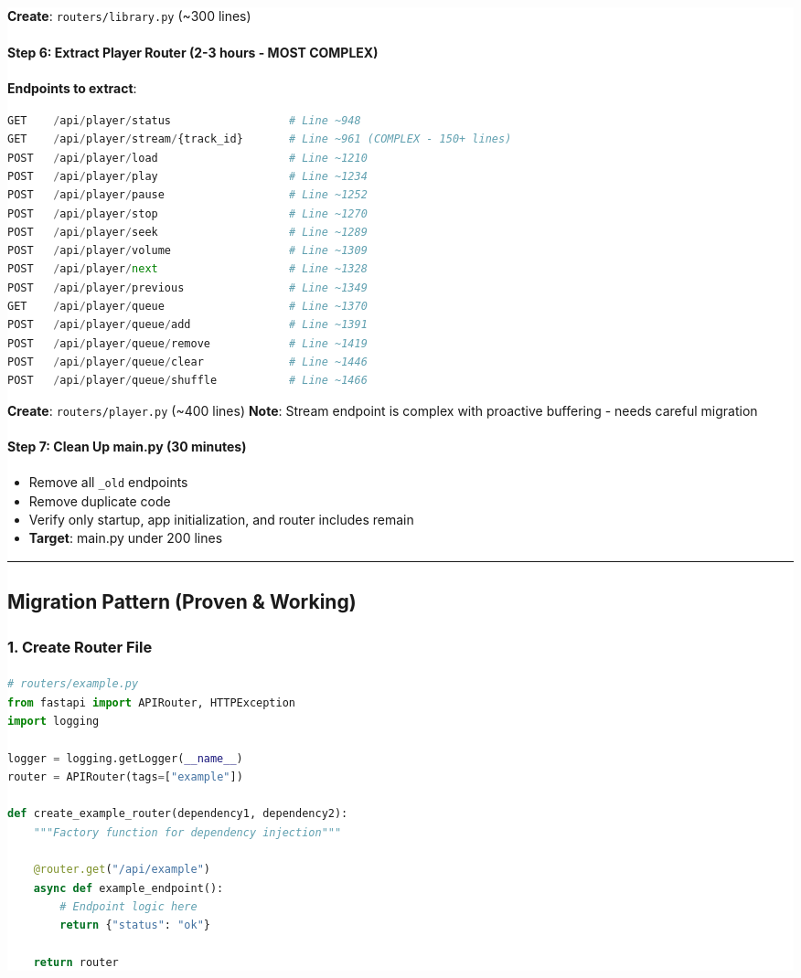 ```python
```

**Create**: `routers/library.py` (~300 lines)

#### **Step 6: Extract Player Router** (2-3 hours - MOST COMPLEX)
**Endpoints to extract**:
```python
GET    /api/player/status                  # Line ~948
GET    /api/player/stream/{track_id}       # Line ~961 (COMPLEX - 150+ lines)
POST   /api/player/load                    # Line ~1210
POST   /api/player/play                    # Line ~1234
POST   /api/player/pause                   # Line ~1252
POST   /api/player/stop                    # Line ~1270
POST   /api/player/seek                    # Line ~1289
POST   /api/player/volume                  # Line ~1309
POST   /api/player/next                    # Line ~1328
POST   /api/player/previous                # Line ~1349
GET    /api/player/queue                   # Line ~1370
POST   /api/player/queue/add               # Line ~1391
POST   /api/player/queue/remove            # Line ~1419
POST   /api/player/queue/clear             # Line ~1446
POST   /api/player/queue/shuffle           # Line ~1466
```

**Create**: `routers/player.py` (~400 lines)
**Note**: Stream endpoint is complex with proactive buffering - needs careful migration

#### **Step 7: Clean Up main.py** (30 minutes)
- Remove all `_old` endpoints
- Remove duplicate code
- Verify only startup, app initialization, and router includes remain
- **Target**: main.py under 200 lines

---

## Migration Pattern (Proven & Working)

### 1. Create Router File
```python
# routers/example.py
from fastapi import APIRouter, HTTPException
import logging

logger = logging.getLogger(__name__)
router = APIRouter(tags=["example"])

def create_example_router(dependency1, dependency2):
    """Factory function for dependency injection"""

    @router.get("/api/example")
    async def example_endpoint():
        # Endpoint logic here
        return {"status": "ok"}

    return router
```
